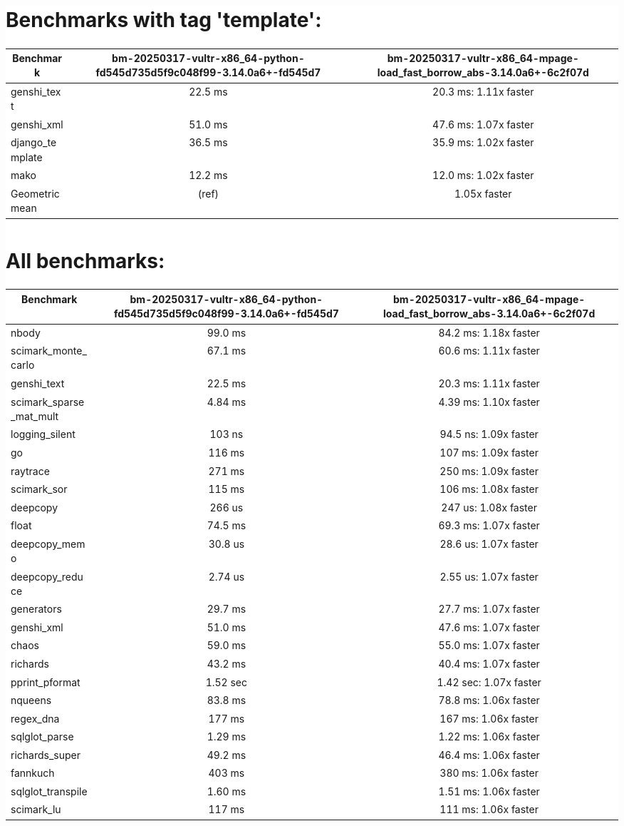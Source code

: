Benchmarks with tag 'template':
===============================

| Benchmark       | bm-20250317-vultr-x86_64-python-fd545d735d5f9c048f99-3.14.0a6+-fd545d7 | bm-20250317-vultr-x86_64-mpage-load_fast_borrow_abs-3.14.0a6+-6c2f07d |
|-----------------|:----------------------------------------------------------------------:|:---------------------------------------------------------------------:|
| genshi_text     | 22.5 ms                                                                | 20.3 ms: 1.11x faster                                                 |
| genshi_xml      | 51.0 ms                                                                | 47.6 ms: 1.07x faster                                                 |
| django_template | 36.5 ms                                                                | 35.9 ms: 1.02x faster                                                 |
| mako            | 12.2 ms                                                                | 12.0 ms: 1.02x faster                                                 |
| Geometric mean  | (ref)                                                                  | 1.05x faster                                                          |

All benchmarks:
===============

| Benchmark                  | bm-20250317-vultr-x86_64-python-fd545d735d5f9c048f99-3.14.0a6+-fd545d7 | bm-20250317-vultr-x86_64-mpage-load_fast_borrow_abs-3.14.0a6+-6c2f07d |
|----------------------------|:----------------------------------------------------------------------:|:---------------------------------------------------------------------:|
| nbody                      | 99.0 ms                                                                | 84.2 ms: 1.18x faster                                                 |
| scimark_monte_carlo        | 67.1 ms                                                                | 60.6 ms: 1.11x faster                                                 |
| genshi_text                | 22.5 ms                                                                | 20.3 ms: 1.11x faster                                                 |
| scimark_sparse_mat_mult    | 4.84 ms                                                                | 4.39 ms: 1.10x faster                                                 |
| logging_silent             | 103 ns                                                                 | 94.5 ns: 1.09x faster                                                 |
| go                         | 116 ms                                                                 | 107 ms: 1.09x faster                                                  |
| raytrace                   | 271 ms                                                                 | 250 ms: 1.09x faster                                                  |
| scimark_sor                | 115 ms                                                                 | 106 ms: 1.08x faster                                                  |
| deepcopy                   | 266 us                                                                 | 247 us: 1.08x faster                                                  |
| float                      | 74.5 ms                                                                | 69.3 ms: 1.07x faster                                                 |
| deepcopy_memo              | 30.8 us                                                                | 28.6 us: 1.07x faster                                                 |
| deepcopy_reduce            | 2.74 us                                                                | 2.55 us: 1.07x faster                                                 |
| generators                 | 29.7 ms                                                                | 27.7 ms: 1.07x faster                                                 |
| genshi_xml                 | 51.0 ms                                                                | 47.6 ms: 1.07x faster                                                 |
| chaos                      | 59.0 ms                                                                | 55.0 ms: 1.07x faster                                                 |
| richards                   | 43.2 ms                                                                | 40.4 ms: 1.07x faster                                                 |
| pprint_pformat             | 1.52 sec                                                               | 1.42 sec: 1.07x faster                                                |
| nqueens                    | 83.8 ms                                                                | 78.8 ms: 1.06x faster                                                 |
| regex_dna                  | 177 ms                                                                 | 167 ms: 1.06x faster                                                  |
| sqlglot_parse              | 1.29 ms                                                                | 1.22 ms: 1.06x faster                                                 |
| richards_super             | 49.2 ms                                                                | 46.4 ms: 1.06x faster                                                 |
| fannkuch                   | 403 ms                                                                 | 380 ms: 1.06x faster                                                  |
| sqlglot_transpile          | 1.60 ms                                                                | 1.51 ms: 1.06x faster                                                 |
| scimark_lu                 | 117 ms                                                                 | 111 ms: 1.06x faster                                                  |